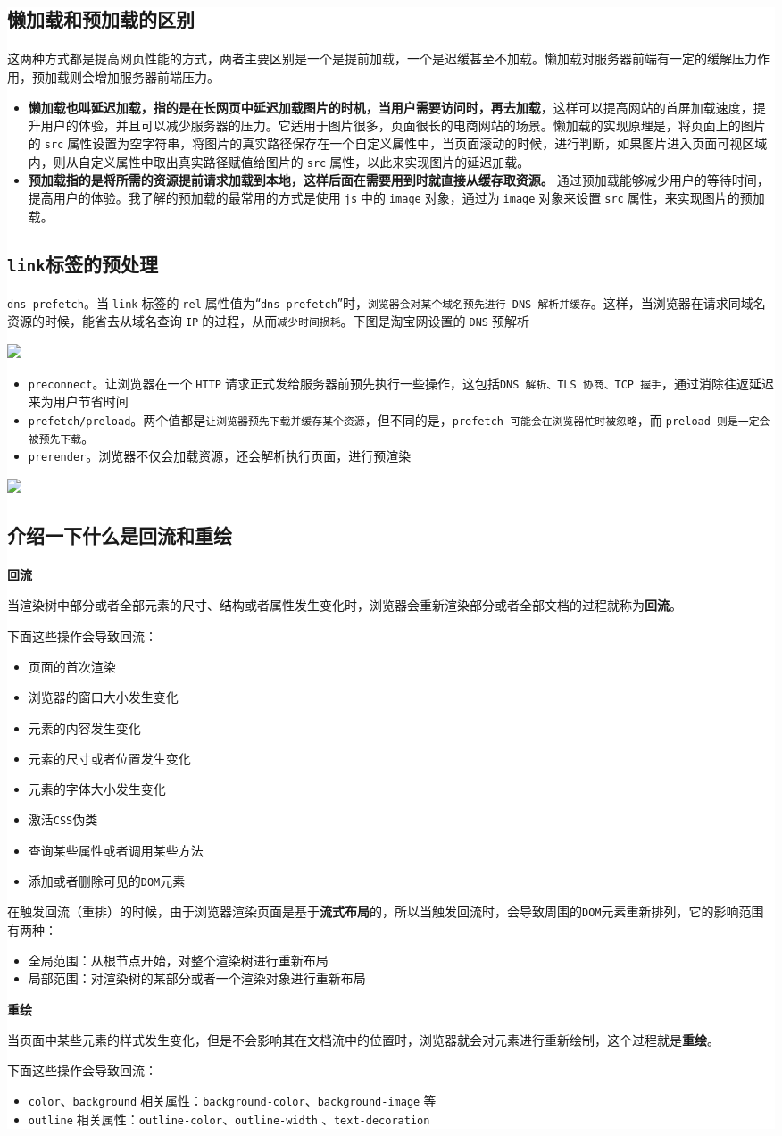 ## 懒加载和预加载的区别

这两种方式都是提高网页性能的方式，两者主要区别是一个是提前加载，一个是迟缓甚至不加载。懒加载对服务器前端有一定的缓解压力作用，预加载则会增加服务器前端压力。

- **懒加载也叫延迟加载，指的是在长网页中延迟加载图片的时机，当用户需要访问时，再去加载**，这样可以提高网站的首屏加载速度，提升用户的体验，并且可以减少服务器的压力。它适用于图片很多，页面很长的电商网站的场景。懒加载的实现原理是，将页面上的图片的 `src` 属性设置为空字符串，将图片的真实路径保存在一个自定义属性中，当页面滚动的时候，进行判断，如果图片进入页面可视区域内，则从自定义属性中取出真实路径赋值给图片的 `src` 属性，以此来实现图片的延迟加载。
- **预加载指的是将所需的资源提前请求加载到本地，这样后面在需要用到时就直接从缓存取资源。** 通过预加载能够减少用户的等待时间，提高用户的体验。我了解的预加载的最常用的方式是使用 `js` 中的 `image` 对象，通过为 `image` 对象来设置 `src` 属性，来实现图片的预加载。

## `link`标签的预处理<badge text="重要" type="warning" />

`dns-prefetch`。当 `link` 标签的 `rel` 属性值为“`dns-prefetch`”时，`浏览器会对某个域名预先进行 DNS 解析并缓存`。这样，当浏览器在请求同域名资源的时候，能省去从域名查询 `IP` 的过程，从而`减少时间损耗`。下图是淘宝网设置的 `DNS` 预解析

![](https://cdn.jsdelivr.net/gh/duochizhacai/generatePic/img/202201071812835.png)

- `preconnect`。让浏览器在一个 `HTTP` 请求正式发给服务器前预先执行一些操作，这包括`DNS 解析、TLS 协商、TCP 握手`，通过消除往返延迟来为用户节省时间
- `prefetch/preload`。两个值都是`让浏览器预先下载并缓存某个资源`，但不同的是，`prefetch 可能会在浏览器忙时被忽略`，而 `preload 则是一定会被预先下载`。
- `prerender`。浏览器不仅会加载资源，还会解析执行页面，进行预渲染

![](https://cdn.jsdelivr.net/gh/duochizhacai/generatePic/img/202201071815371.png)



## 介绍一下什么是回流和重绘<badge text="特别重要" type="error" />

**回流**

当渲染树中部分或者全部元素的尺寸、结构或者属性发生变化时，浏览器会重新渲染部分或者全部文档的过程就称为**回流**。

下面这些操作会导致回流：

- 页面的首次渲染
- 浏览器的窗口大小发生变化

- 元素的内容发生变化
- 元素的尺寸或者位置发生变化

- 元素的字体大小发生变化
- 激活`CSS`伪类

- 查询某些属性或者调用某些方法
- 添加或者删除可见的`DOM`元素

在触发回流（重排）的时候，由于浏览器渲染页面是基于**流式布局**的，所以当触发回流时，会导致周围的`DOM`元素重新排列，它的影响范围有两种：

- 全局范围：从根节点开始，对整个渲染树进行重新布局
- 局部范围：对渲染树的某部分或者一个渲染对象进行重新布局

**重绘**

当页面中某些元素的样式发生变化，但是不会影响其在文档流中的位置时，浏览器就会对元素进行重新绘制，这个过程就是**重绘**。

下面这些操作会导致回流：

- `color`、`background` 相关属性：`background-color`、`background-image` 等
- `outline` 相关属性：`outline-color`、`outline-width` 、`text-decoration`
